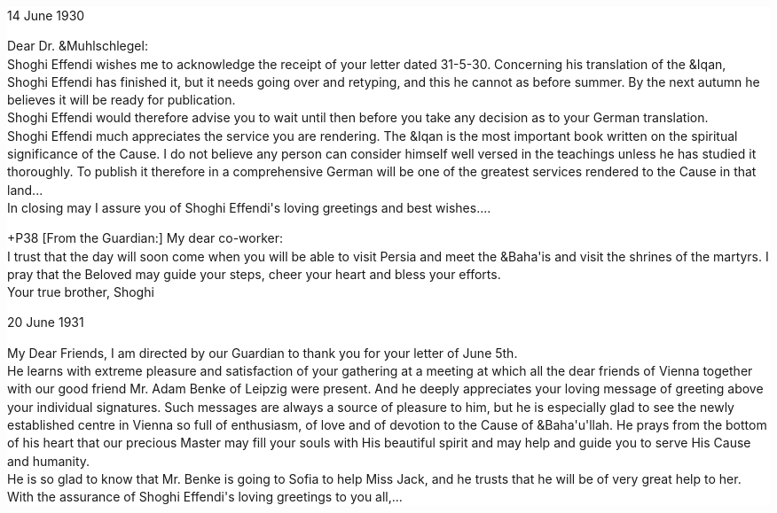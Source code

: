  
14 June 1930 
 
Dear Dr. &amp;Muhlschlegel:  
     Shoghi Effendi wishes me to acknowledge the receipt of 
your letter dated 31-5-30.  Concerning his translation of the 
&amp;Iqan, Shoghi Effendi has finished it, but it needs going over 
and retyping, and this he cannot as before summer.  By the 
next autumn he believes it will be ready for publication.  
     Shoghi Effendi would therefore advise you to wait until 
then before you take any decision as to your German 
translation.  
     Shoghi Effendi much appreciates the service you are 
rendering.  The &amp;Iqan is the most important book written on 
the spiritual significance of the Cause.  I do not believe any 
person can consider himself well versed in the teachings 
unless he has studied it thoroughly.  To publish it therefore 
in a comprehensive German will be one of the greatest 
services rendered to the Cause in that land...  
     In closing may I assure you of Shoghi Effendi's loving 
greetings and best wishes....  
 
+P38 
          [From the Guardian:]
My dear co-worker:  
     I trust that the day will soon come when you will be able 
to visit Persia and meet the &amp;Baha'is and visit the shrines of 
the martyrs.  I pray that the Beloved may guide your steps, 
cheer your heart and bless your efforts.  
                                         Your true brother, 
                                                    Shoghi 
 
 
20 June 1931 
 
My Dear Friends, 
     I am directed by our Guardian to thank you for your 
letter of June 5th.  
     He learns with extreme pleasure and satisfaction of your 
gathering at a meeting at which all the dear friends of 
Vienna together with our good friend Mr. Adam Benke of 
Leipzig were present.  And he deeply appreciates your loving 
message of greeting above your individual signatures.  Such 
messages are always a source of pleasure to him, but he is 
especially glad to see the newly established centre in Vienna 
so full of enthusiasm, of love and of devotion to the Cause 
of &amp;Baha'u'llah.  He prays from the bottom of his heart that 
our precious Master may fill your souls with His beautiful 
spirit and may help and guide you to serve His Cause and 
humanity.  
     He is so glad to know that Mr. Benke is going to Sofia to 
help Miss Jack, and he trusts that he will be of very great 
help to her.  
     With the assurance of Shoghi Effendi's loving greetings to 
you all,...  
 